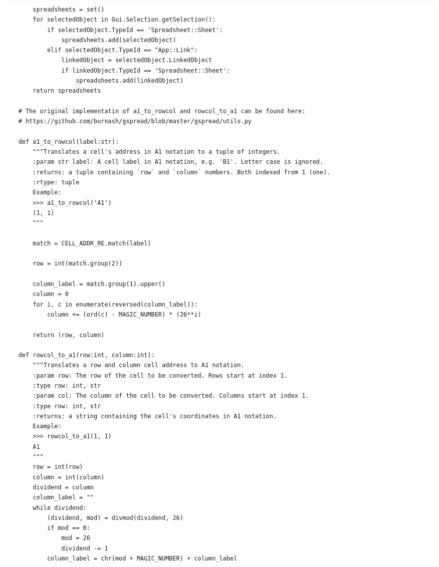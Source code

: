             spreadsheets = set()
            for selectedObject in Gui.Selection.getSelection():
                if selectedObject.TypeId == 'Spreadsheet::Sheet':
                    spreadsheets.add(selectedObject)
                elif selectedObject.TypeId == "App::Link":
                    linkedObject = selectedObject.LinkedObject
                    if linkedObject.TypeId == 'Spreadsheet::Sheet':
                        spreadsheets.add(linkedObject)
            return spreadsheets
        
        # The original implementatin of a1_to_rowcol and rowcol_to_a1 can be found here:
        # https://github.com/burnash/gspread/blob/master/gspread/utils.py
        
        def a1_to_rowcol(label:str):
            """Translates a cell's address in A1 notation to a tuple of integers.
            :param str label: A cell label in A1 notation, e.g. 'B1'. Letter case is ignored.
            :returns: a tuple containing `row` and `column` numbers. Both indexed from 1 (one).
            :rtype: tuple
            Example:
            >>> a1_to_rowcol('A1')
            (1, 1)
            """
        
            match = CELL_ADDR_RE.match(label)
        
            row = int(match.group(2))
        
            column_label = match.group(1).upper()
            column = 0
            for i, c in enumerate(reversed(column_label)):
                column += (ord(c) - MAGIC_NUMBER) * (26**i)
        
            return (row, column)
        
        def rowcol_to_a1(row:int, column:int):
            """Translates a row and column cell address to A1 notation.
            :param row: The row of the cell to be converted. Rows start at index 1.
            :type row: int, str
            :param col: The column of the cell to be converted. Columns start at index 1.
            :type row: int, str
            :returns: a string containing the cell's coordinates in A1 notation.
            Example:
            >>> rowcol_to_a1(1, 1)
            A1
            """
            row = int(row)
            column = int(column)
            dividend = column
            column_label = ""
            while dividend:
                (dividend, mod) = divmod(dividend, 26)
                if mod == 0:
                    mod = 26
                    dividend -= 1
                column_label = chr(mod + MAGIC_NUMBER) + column_label
        